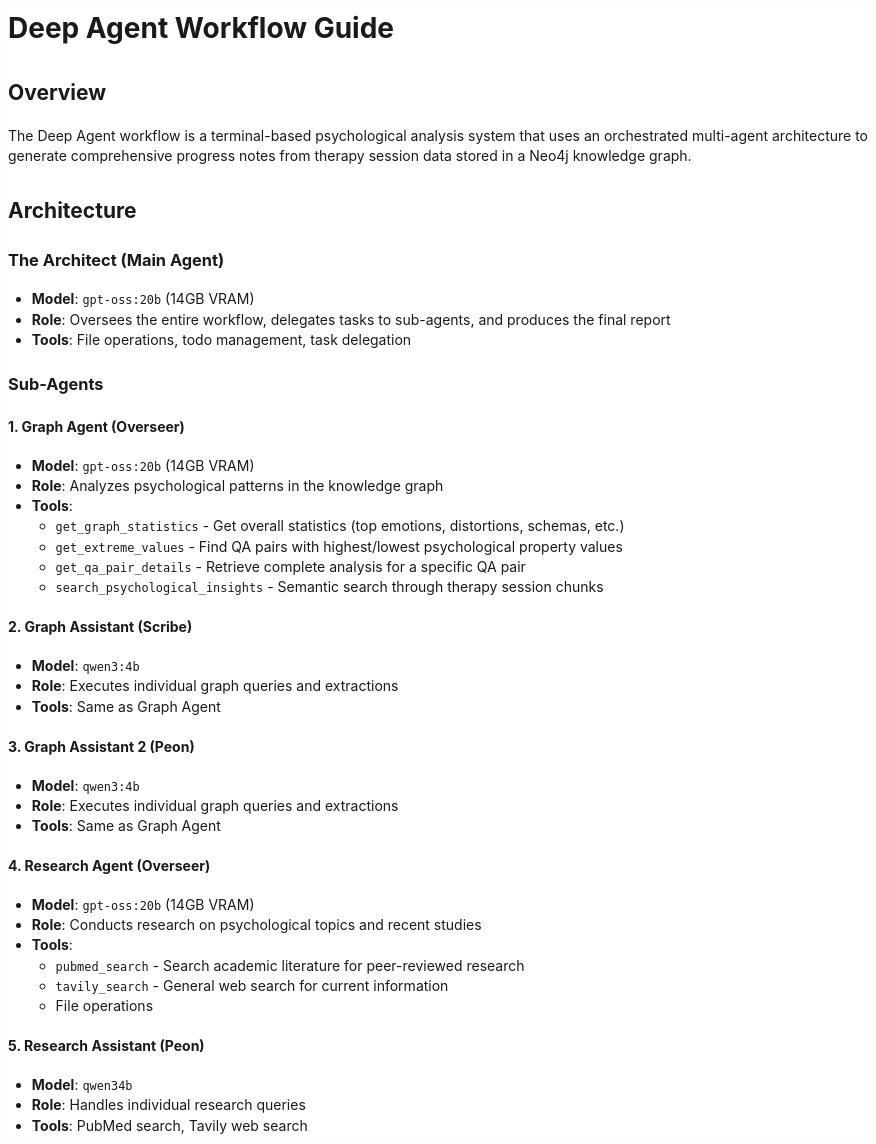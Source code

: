 # Deep Agent Workflow Guide

## Overview

The Deep Agent workflow is a terminal-based psychological analysis system that uses an orchestrated multi-agent architecture to generate comprehensive progress notes from therapy session data stored in a Neo4j knowledge graph.

## Architecture

### The Architect (Main Agent)
- **Model**: `gpt-oss:20b` (14GB VRAM)
- **Role**: Oversees the entire workflow, delegates tasks to sub-agents, and produces the final report
- **Tools**: File operations, todo management, task delegation

### Sub-Agents

#### 1. Graph Agent (Overseer)
- **Model**: `gpt-oss:20b` (14GB VRAM)
- **Role**: Analyzes psychological patterns in the knowledge graph
- **Tools**:
  - `get_graph_statistics` - Get overall statistics (top emotions, distortions, schemas, etc.)
  - `get_extreme_values` - Find QA pairs with highest/lowest psychological property values
  - `get_qa_pair_details` - Retrieve complete analysis for a specific QA pair
  - `search_psychological_insights` - Semantic search through therapy session chunks

#### 2. Graph Assistant (Scribe)
- **Model**: `qwen3:4b`
- **Role**: Executes individual graph queries and extractions
- **Tools**: Same as Graph Agent

#### 3. Graph Assistant 2 (Peon)
- **Model**: `qwen3:4b`
- **Role**: Executes individual graph queries and extractions
- **Tools**: Same as Graph Agent

#### 4. Research Agent (Overseer)
- **Model**: `gpt-oss:20b` (14GB VRAM)
- **Role**: Conducts research on psychological topics and recent studies
- **Tools**:
  - `pubmed_search` - Search academic literature for peer-reviewed research
  - `tavily_search` - General web search for current information
  - File operations

#### 5. Research Assistant (Peon)
- **Model**: `qwen34b`
- **Role**: Handles individual research queries
- **Tools**: PubMed search, Tavily web search
